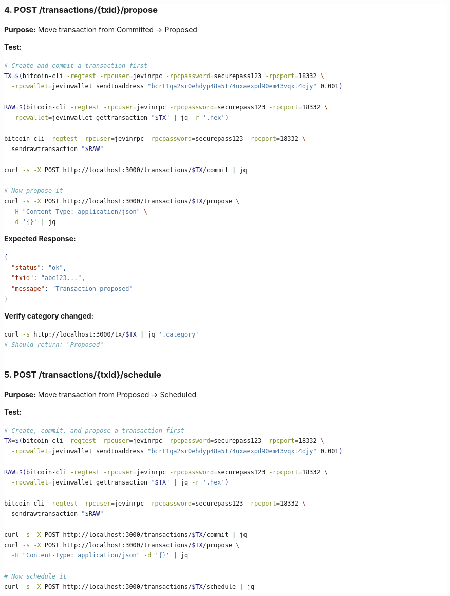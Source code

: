 
### 4. POST /transactions/{txid}/propose
**Purpose:** Move transaction from Committed → Proposed

**Test:**
```bash
# Create and commit a transaction first
TX=$(bitcoin-cli -regtest -rpcuser=jevinrpc -rpcpassword=securepass123 -rpcport=18332 \
  -rpcwallet=jevinwallet sendtoaddress "bcrt1qa2sr0ehdyp48a5t74uxaexpd90em43vqxt4djy" 0.001)

RAW=$(bitcoin-cli -regtest -rpcuser=jevinrpc -rpcpassword=securepass123 -rpcport=18332 \
  -rpcwallet=jevinwallet gettransaction "$TX" | jq -r '.hex')

bitcoin-cli -regtest -rpcuser=jevinrpc -rpcpassword=securepass123 -rpcport=18332 \
  sendrawtransaction "$RAW"

curl -s -X POST http://localhost:3000/transactions/$TX/commit | jq

# Now propose it
curl -s -X POST http://localhost:3000/transactions/$TX/propose \
  -H "Content-Type: application/json" \
  -d '{}' | jq
```

**Expected Response:**
```json
{
  "status": "ok",
  "txid": "abc123...",
  "message": "Transaction proposed"
}
```

**Verify category changed:**
```bash
curl -s http://localhost:3000/tx/$TX | jq '.category'
# Should return: "Proposed"
```

---

### 5. POST /transactions/{txid}/schedule
**Purpose:** Move transaction from Proposed → Scheduled

**Test:**
```bash
# Create, commit, and propose a transaction first
TX=$(bitcoin-cli -regtest -rpcuser=jevinrpc -rpcpassword=securepass123 -rpcport=18332 \
  -rpcwallet=jevinwallet sendtoaddress "bcrt1qa2sr0ehdyp48a5t74uxaexpd90em43vqxt4djy" 0.001)

RAW=$(bitcoin-cli -regtest -rpcuser=jevinrpc -rpcpassword=securepass123 -rpcport=18332 \
  -rpcwallet=jevinwallet gettransaction "$TX" | jq -r '.hex')

bitcoin-cli -regtest -rpcuser=jevinrpc -rpcpassword=securepass123 -rpcport=18332 \
  sendrawtransaction "$RAW"

curl -s -X POST http://localhost:3000/transactions/$TX/commit | jq
curl -s -X POST http://localhost:3000/transactions/$TX/propose \
  -H "Content-Type: application/json" -d '{}' | jq

# Now schedule it
curl -s -X POST http://localhost:3000/transactions/$TX/schedule | jq
```
